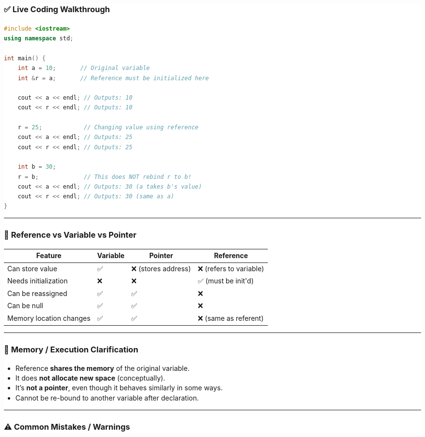 
### ✅ **Live Coding Walkthrough**

```cpp
#include <iostream>
using namespace std;

int main() {
    int a = 10;       // Original variable
    int &r = a;       // Reference must be initialized here

    cout << a << endl; // Outputs: 10
    cout << r << endl; // Outputs: 10

    r = 25;            // Changing value using reference
    cout << a << endl; // Outputs: 25
    cout << r << endl; // Outputs: 25

    int b = 30;
    r = b;             // This does NOT rebind r to b!
    cout << a << endl; // Outputs: 30 (a takes b's value)
    cout << r << endl; // Outputs: 30 (same as a)
}
```

---

### 🧩 **Reference vs Variable vs Pointer**

| Feature                 | Variable | Pointer            | Reference              |
| ----------------------- | -------- | ------------------ | ---------------------- |
| Can store value         | ✅        | ❌ (stores address) | ❌ (refers to variable) |
| Needs initialization    | ❌        | ❌                  | ✅ (must be init'd)     |
| Can be reassigned       | ✅        | ✅                  | ❌                      |
| Can be null             | ✅        | ✅                  | ❌                      |
| Memory location changes | ✅        | ✅                  | ❌ (same as referent)   |

---

### 🧠 **Memory / Execution Clarification**

* Reference **shares the memory** of the original variable.
* It does **not allocate new space** (conceptually).
* It’s **not a pointer**, even though it behaves similarly in some ways.
* Cannot be re-bound to another variable after declaration.

---

### ⚠️ **Common Mistakes / Warnings**

